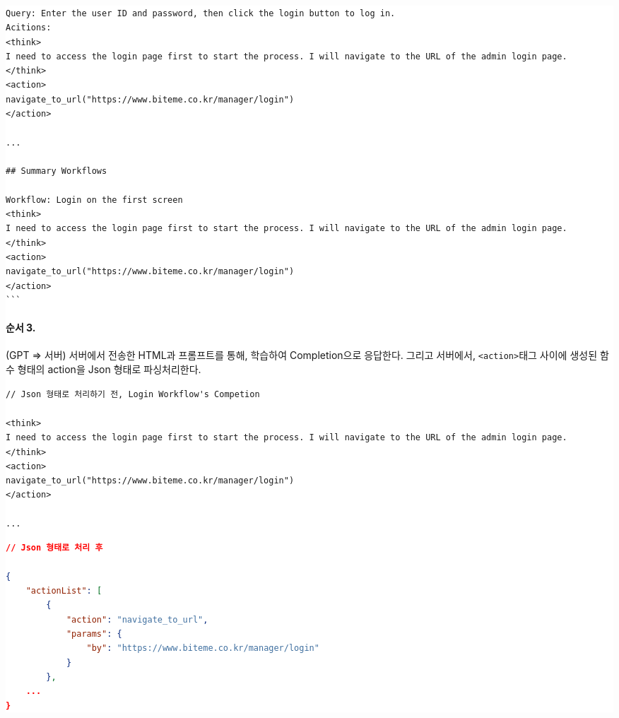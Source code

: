     Query: Enter the user ID and password, then click the login button to log in.
    Acitions:
    <think>
    I need to access the login page first to start the process. I will navigate to the URL of the admin login page. 
    </think>
    <action> 
    navigate_to_url("https://www.biteme.co.kr/manager/login")
    </action> 
    
    ...
    
    ## Summary Workflows
    
    Workflow: Login on the first screen
    <think>
    I need to access the login page first to start the process. I will navigate to the URL of the admin login page. 
    </think>
    <action> 
    navigate_to_url("https://www.biteme.co.kr/manager/login")
    </action> 
    ```



#### 순서 3.

(GPT => 서버) 서버에서 전송한 HTML과 프롬프트를 통해, 학습하여 Completion으로 응답한다. 그리고 서버에서, `<action>`태그 사이에 생성된 함수 형태의 action을 Json 형태로 파싱처리한다.

```tex
// Json 형태로 처리하기 전, Login Workflow's Competion

<think>
I need to access the login page first to start the process. I will navigate to the URL of the admin login page.
</think>
<action>
navigate_to_url("https://www.biteme.co.kr/manager/login")
</action>

...
```

```json
// Json 형태로 처리 후

{
    "actionList": [
        {
            "action": "navigate_to_url",
            "params": {
                "by": "https://www.biteme.co.kr/manager/login"
            }
        },
    ...
}
```

